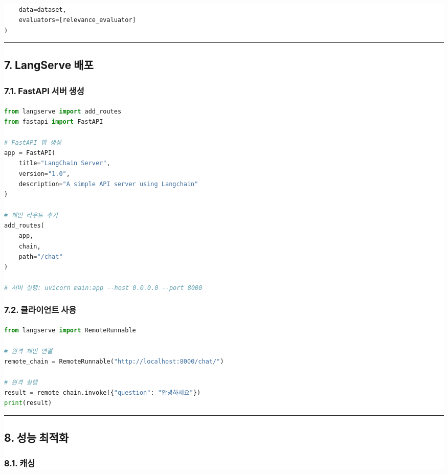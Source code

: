 ```python
    data=dataset,
    evaluators=[relevance_evaluator]
)
```

---

## 7. LangServe 배포

### 7.1. FastAPI 서버 생성

```python
from langserve import add_routes
from fastapi import FastAPI

# FastAPI 앱 생성
app = FastAPI(
    title="LangChain Server",
    version="1.0",
    description="A simple API server using Langchain"
)

# 체인 라우트 추가
add_routes(
    app,
    chain,
    path="/chat"
)

# 서버 실행: uvicorn main:app --host 0.0.0.0 --port 8000
```

### 7.2. 클라이언트 사용

```python
from langserve import RemoteRunnable

# 원격 체인 연결
remote_chain = RemoteRunnable("http://localhost:8000/chat/")

# 원격 실행
result = remote_chain.invoke({"question": "안녕하세요"})
print(result)
```

---

## 8. 성능 최적화

### 8.1. 캐싱
